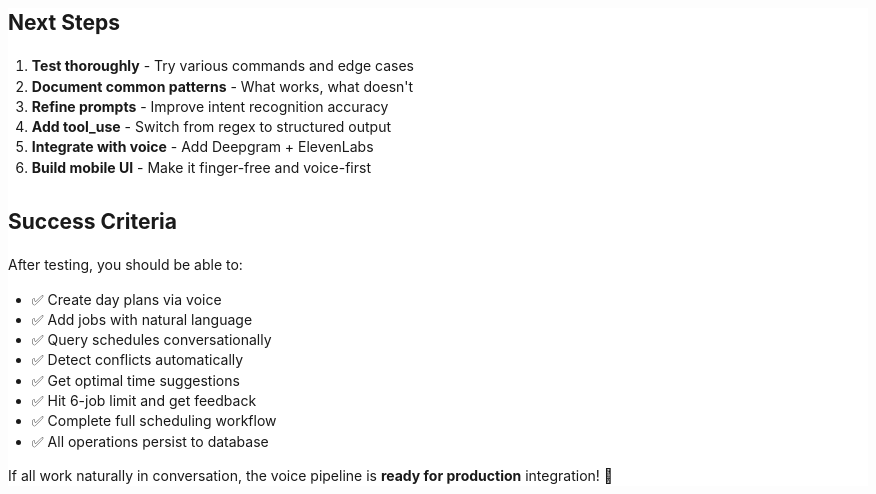## Next Steps

1. **Test thoroughly** - Try various commands and edge cases
2. **Document common patterns** - What works, what doesn't
3. **Refine prompts** - Improve intent recognition accuracy
4. **Add tool_use** - Switch from regex to structured output
5. **Integrate with voice** - Add Deepgram + ElevenLabs
6. **Build mobile UI** - Make it finger-free and voice-first

## Success Criteria

After testing, you should be able to:
- ✅ Create day plans via voice
- ✅ Add jobs with natural language
- ✅ Query schedules conversationally
- ✅ Detect conflicts automatically
- ✅ Get optimal time suggestions
- ✅ Hit 6-job limit and get feedback
- ✅ Complete full scheduling workflow
- ✅ All operations persist to database

If all work naturally in conversation, the voice pipeline is **ready for production** integration! 🎉